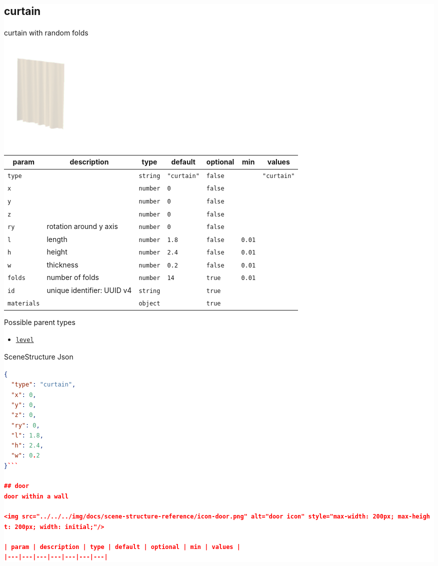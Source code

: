 
## curtain
curtain with random folds

<img src="../../../img/docs/scene-structure-reference/icon-curtain.png" alt="curtain icon" style="max-width: 200px; max-height: 200px; width: initial;"/>

| param | description | type | default | optional | min | values |
|---|---|---|---|---|---|---|
| `type` |  | `string` | `"curtain"` | `false` |  | `"curtain"` |
| `x` |  | `number` | `0` | `false` |  |  |
| `y` |  | `number` | `0` | `false` |  |  |
| `z` |  | `number` | `0` | `false` |  |  |
| `ry` | rotation around y axis | `number` | `0` | `false` |  |  |
| `l` | length | `number` | `1.8` | `false` | `0.01` |  |
| `h` | height | `number` | `2.4` | `false` | `0.01` |  |
| `w` | thickness | `number` | `0.2` | `false` | `0.01` |  |
| `folds` | number of folds | `number` | `14` | `true` | `0.01` |  |
| `id` | unique identifier: UUID v4 | `string` |  | `true` |  |  |
| `materials` |  | `object` |  | `true` |  |  |

Possible parent types
* [`level`](#level)

SceneStructure Json
```json
{
  "type": "curtain",
  "x": 0,
  "y": 0,
  "z": 0,
  "ry": 0,
  "l": 1.8,
  "h": 2.4,
  "w": 0.2
}```

## door
door within a wall

<img src="../../../img/docs/scene-structure-reference/icon-door.png" alt="door icon" style="max-width: 200px; max-height: 200px; width: initial;"/>

| param | description | type | default | optional | min | values |
|---|---|---|---|---|---|---|
```